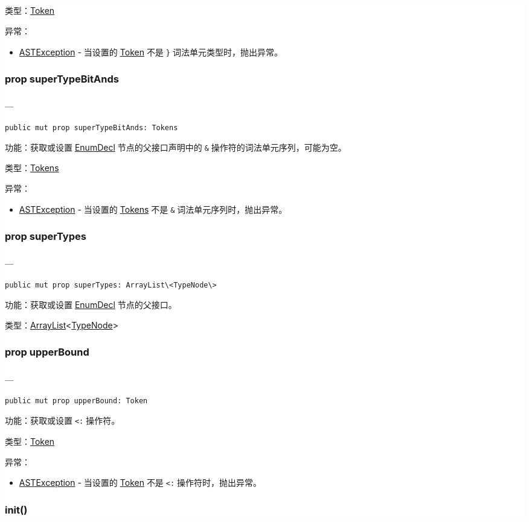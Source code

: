 类型：[Token](https://docs.cangjie-lang.cn/docs/1.0.1/libs/std/ast/ast_package_api/ast_package_structs.html#struct-token)

异常：

  * [ASTException](https://docs.cangjie-lang.cn/docs/1.0.1/libs/std/ast/ast_package_api/ast_package_exceptions.html#class-astexception) \- 当设置的 [Token](https://docs.cangjie-lang.cn/docs/1.0.1/libs/std/ast/ast_package_api/ast_package_structs.html#struct-token) 不是 `}` 词法单元类型时，抛出异常。

### prop superTypeBitAnds
    
    __
    
    public mut prop superTypeBitAnds: Tokens
    
功能：获取或设置 [EnumDecl](https://docs.cangjie-lang.cn/docs/1.0.1/libs/std/ast/ast_package_api/ast_package_classes.html#class-enumdecl) 节点的父接口声明中的 `&` 操作符的词法单元序列，可能为空。

类型：[Tokens](https://docs.cangjie-lang.cn/docs/1.0.1/libs/std/ast/ast_package_api/ast_package_classes.html#class-tokens)

异常：

  * [ASTException](https://docs.cangjie-lang.cn/docs/1.0.1/libs/std/ast/ast_package_api/ast_package_exceptions.html#class-astexception) \- 当设置的 [Tokens](https://docs.cangjie-lang.cn/docs/1.0.1/libs/std/ast/ast_package_api/ast_package_classes.html#class-tokens) 不是 `&` 词法单元序列时，抛出异常。

### prop superTypes
    
    __
    
    public mut prop superTypes: ArrayList\<TypeNode\>
    
功能：获取或设置 [EnumDecl](https://docs.cangjie-lang.cn/docs/1.0.1/libs/std/ast/ast_package_api/ast_package_classes.html#class-enumdecl) 节点的父接口。

类型：[ArrayList](https://docs.cangjie-lang.cn/docs/1.0.1/libs/std/collection/collection_package_api/collection_package_class.html#class-arraylistt)<[TypeNode](https://docs.cangjie-lang.cn/docs/1.0.1/libs/std/ast/ast_package_api/ast_package_classes.html#class-typenode)>

### prop upperBound
    
    __
    
    public mut prop upperBound: Token
    
功能：获取或设置 `<:` 操作符。

类型：[Token](https://docs.cangjie-lang.cn/docs/1.0.1/libs/std/ast/ast_package_api/ast_package_structs.html#struct-token)

异常：

  * [ASTException](https://docs.cangjie-lang.cn/docs/1.0.1/libs/std/ast/ast_package_api/ast_package_exceptions.html#class-astexception) \- 当设置的 [Token](https://docs.cangjie-lang.cn/docs/1.0.1/libs/std/ast/ast_package_api/ast_package_structs.html#struct-token) 不是 `<:` 操作符时，抛出异常。

### init\(\)
    